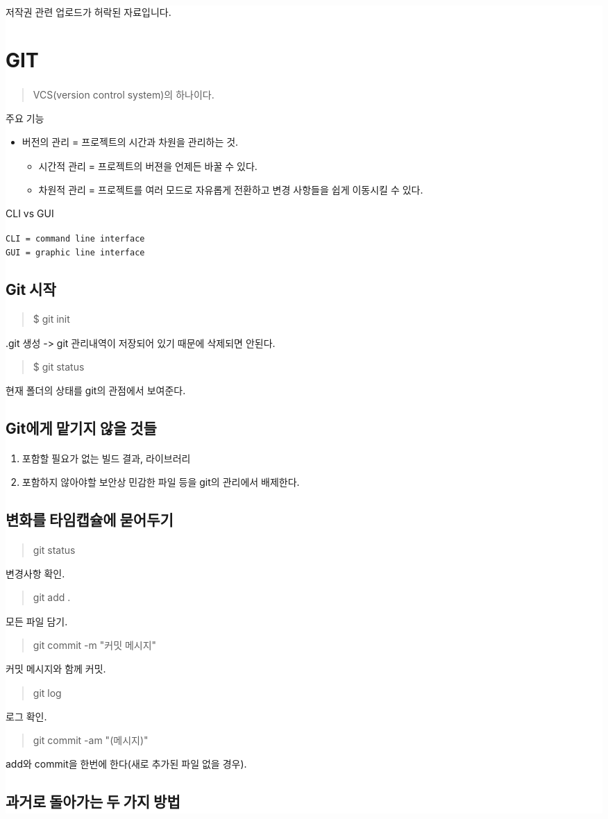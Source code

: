 저작권 관련 업로드가 허락된 자료입니다.

# GIT

> VCS(version control system)의 하나이다.

주요 기능

- 버전의 관리 = 프로젝트의 시간과 차원을 관리하는 것.

  - 시간적 관리 = 프로젝트의 버젼을 언제든 바꿀 수 있다.

  - 차원적 관리 = 프로젝트를 여러 모드로 자유롭게 전환하고 변경 사항들을 쉽게 이동시킬 수 있다.

CLI vs GUI

    CLI = command line interface
    GUI = graphic line interface

## Git 시작

> $ git init

.git 생성 -> git 관리내역이 저장되어 있기 때문에 삭제되면 안된다.

> $ git status

현재 폴더의 상태를 git의 관점에서 보여준다.

## Git에게 맡기지 않을 것들

1. 포함할 필요가 없는 빌드 결과, 라이브러리

2. 포함하지 않아야할 보안상 민감한 파일 등을 git의 관리에서 배제한다.

## 변화를 타임캡슐에 묻어두기

> git status

변경사항 확인.

> git add .

모든 파일 담기.

> git commit -m "커밋 메시지"

커밋 메시지와 함께 커밋.

> git log

로그 확인.

> git commit -am "(메시지)"

add와 commit을 한번에 한다(새로 추가된 파일 없을 경우).

## 과거로 돌아가는 두 가지 방법
